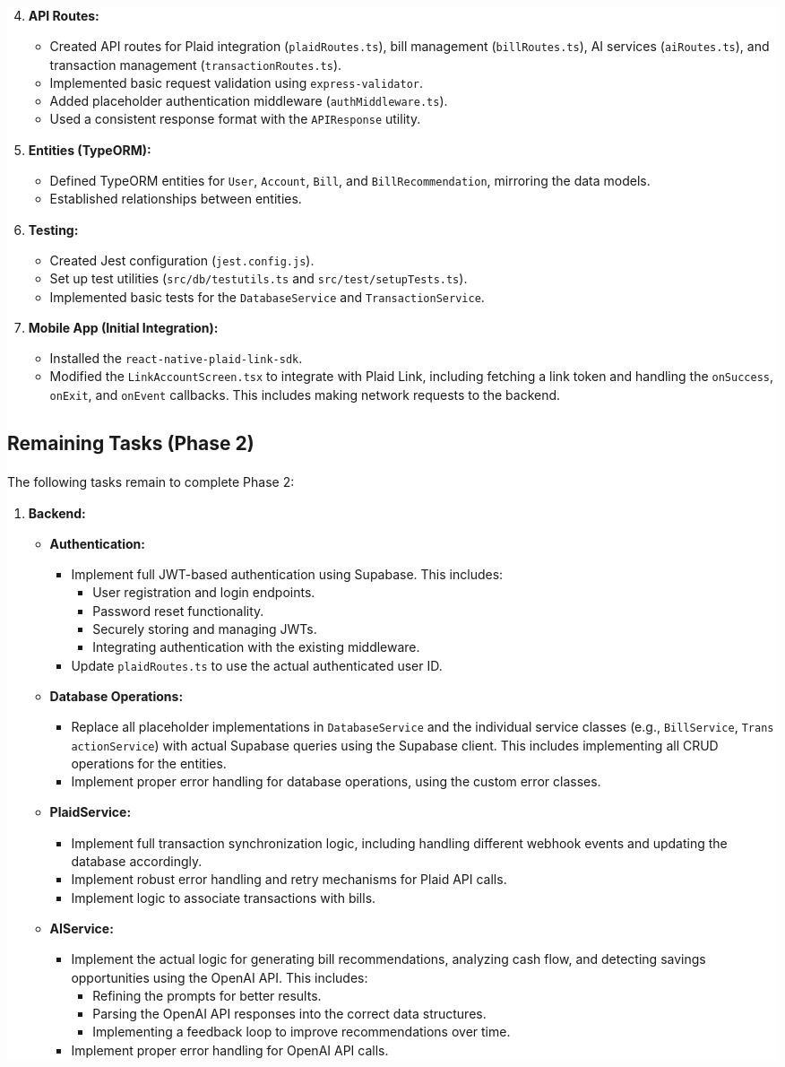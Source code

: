 4.  **API Routes:**
    *   Created API routes for Plaid integration (`plaidRoutes.ts`), bill management (`billRoutes.ts`), AI services (`aiRoutes.ts`), and transaction management (`transactionRoutes.ts`).
    *   Implemented basic request validation using `express-validator`.
    *   Added placeholder authentication middleware (`authMiddleware.ts`).
    *   Used a consistent response format with the `APIResponse` utility.

5.  **Entities (TypeORM):**
    *   Defined TypeORM entities for `User`, `Account`, `Bill`, and `BillRecommendation`, mirroring the data models.
    *   Established relationships between entities.

6.  **Testing:**
    *   Created Jest configuration (`jest.config.js`).
    *   Set up test utilities (`src/db/testutils.ts` and `src/test/setupTests.ts`).
    *   Implemented basic tests for the `DatabaseService` and `TransactionService`.

7.  **Mobile App (Initial Integration):**
    *   Installed the `react-native-plaid-link-sdk`.
    *   Modified the `LinkAccountScreen.tsx` to integrate with Plaid Link, including fetching a link token and handling the `onSuccess`, `onExit`, and `onEvent` callbacks.  This includes making network requests to the backend.

## Remaining Tasks (Phase 2)

The following tasks remain to complete Phase 2:

1.  **Backend:**

    *   **Authentication:**
        *   Implement full JWT-based authentication using Supabase.  This includes:
            *   User registration and login endpoints.
            *   Password reset functionality.
            *   Securely storing and managing JWTs.
            *   Integrating authentication with the existing middleware.
        *   Update `plaidRoutes.ts` to use the actual authenticated user ID.

    *   **Database Operations:**
        *   Replace all placeholder implementations in `DatabaseService` and the individual service classes (e.g., `BillService`, `TransactionService`) with actual Supabase queries using the Supabase client.  This includes implementing all CRUD operations for the entities.
        *   Implement proper error handling for database operations, using the custom error classes.

    *   **PlaidService:**
        *   Implement full transaction synchronization logic, including handling different webhook events and updating the database accordingly.
        *   Implement robust error handling and retry mechanisms for Plaid API calls.
        *   Implement logic to associate transactions with bills.

    *   **AIService:**
        *   Implement the actual logic for generating bill recommendations, analyzing cash flow, and detecting savings opportunities using the OpenAI API.  This includes:
            *   Refining the prompts for better results.
            *   Parsing the OpenAI API responses into the correct data structures.
            *   Implementing a feedback loop to improve recommendations over time.
        *   Implement proper error handling for OpenAI API calls.
